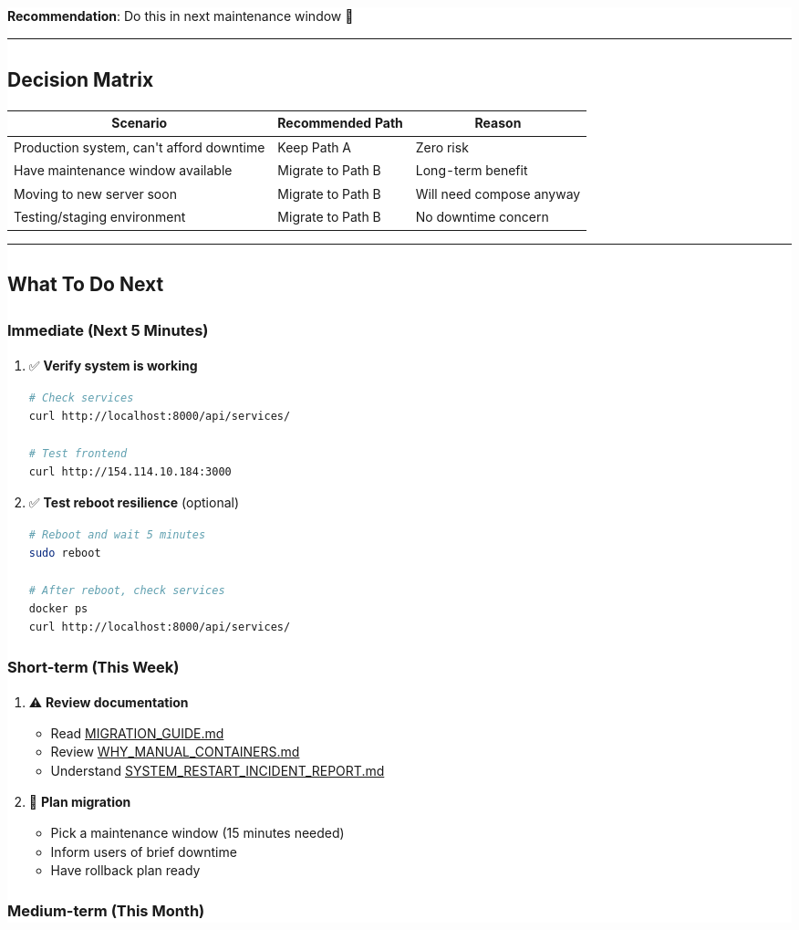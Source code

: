 **Recommendation**: Do this in next maintenance window 🎯

---

## Decision Matrix

| Scenario | Recommended Path | Reason |
|----------|------------------|--------|
| Production system, can't afford downtime | Keep Path A | Zero risk |
| Have maintenance window available | Migrate to Path B | Long-term benefit |
| Moving to new server soon | Migrate to Path B | Will need compose anyway |
| Testing/staging environment | Migrate to Path B | No downtime concern |

---

## What To Do Next

### Immediate (Next 5 Minutes)

1. ✅ **Verify system is working**
   ```bash
   # Check services
   curl http://localhost:8000/api/services/

   # Test frontend
   curl http://154.114.10.184:3000
   ```

2. ✅ **Test reboot resilience** (optional)
   ```bash
   # Reboot and wait 5 minutes
   sudo reboot

   # After reboot, check services
   docker ps
   curl http://localhost:8000/api/services/
   ```

### Short-term (This Week)

1. ⚠️ **Review documentation**
   - Read [MIGRATION_GUIDE.md](./MIGRATION_GUIDE.md)
   - Review [WHY_MANUAL_CONTAINERS.md](./WHY_MANUAL_CONTAINERS.md)
   - Understand [SYSTEM_RESTART_INCIDENT_REPORT.md](./SYSTEM_RESTART_INCIDENT_REPORT.md)

2. 🎯 **Plan migration**
   - Pick a maintenance window (15 minutes needed)
   - Inform users of brief downtime
   - Have rollback plan ready

### Medium-term (This Month)
